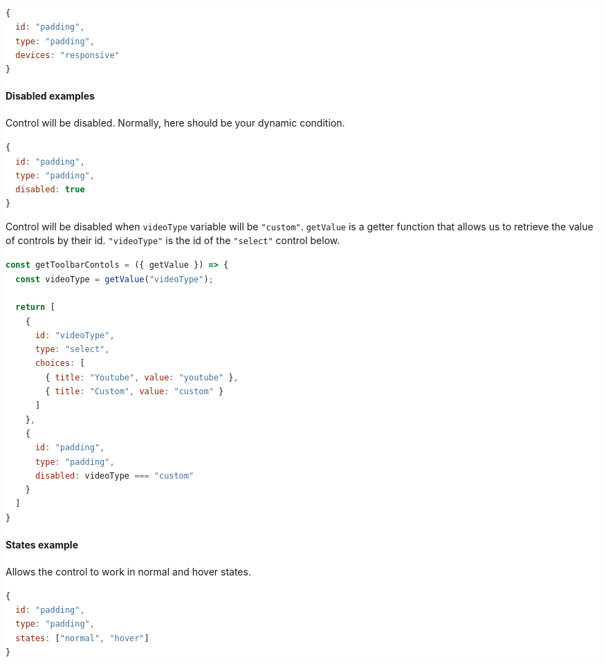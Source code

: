 ```js
{
  id: "padding", 
  type: "padding",
  devices: "responsive"
}
```

#### Disabled examples

Control will be disabled. Normally, here should be your dynamic condition.

```js
{
  id: "padding", 
  type: "padding", 
  disabled: true
}
```

Control will be disabled when `videoType` variable will be `"custom"`.
`getValue` is a getter function that allows us to retrieve the value of controls by their id.
`"videoType"` is the id of the `"select"` control below.

```js
const getToolbarContols = ({ getValue }) => {
  const videoType = getValue("videoType");

  return [
    {
      id: "videoType",
      type: "select",
      choices: [
        { title: "Youtube", value: "youtube" },
        { title: "Custom", value: "custom" }
      ]
    },
    {
      id: "padding",
      type: "padding",
      disabled: videoType === "custom"
    }
  ]
}
```

#### States example

Allows the control to work in normal and hover states.

```js
{
  id: "padding",
  type: "padding", 
  states: ["normal", "hover"]
}
```


  [buttonModule.id]: buttonModule